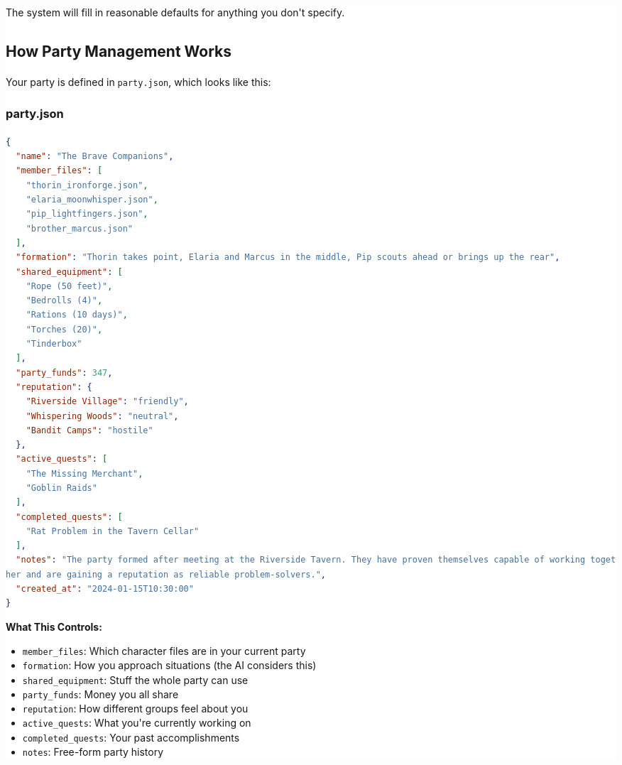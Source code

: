 The system will fill in reasonable defaults for anything you don't specify.

## How Party Management Works

Your party is defined in `party.json`, which looks like this:

### party.json

```json
{
  "name": "The Brave Companions",
  "member_files": [
    "thorin_ironforge.json",
    "elaria_moonwhisper.json",
    "pip_lightfingers.json",
    "brother_marcus.json"
  ],
  "formation": "Thorin takes point, Elaria and Marcus in the middle, Pip scouts ahead or brings up the rear",
  "shared_equipment": [
    "Rope (50 feet)",
    "Bedrolls (4)",
    "Rations (10 days)",
    "Torches (20)",
    "Tinderbox"
  ],
  "party_funds": 347,
  "reputation": {
    "Riverside Village": "friendly",
    "Whispering Woods": "neutral",
    "Bandit Camps": "hostile"
  },
  "active_quests": [
    "The Missing Merchant",
    "Goblin Raids"
  ],
  "completed_quests": [
    "Rat Problem in the Tavern Cellar"
  ],
  "notes": "The party formed after meeting at the Riverside Tavern. They have proven themselves capable of working together and are gaining a reputation as reliable problem-solvers.",
  "created_at": "2024-01-15T10:30:00"
}
```

**What This Controls:**
- `member_files`: Which character files are in your current party
- `formation`: How you approach situations (the AI considers this)
- `shared_equipment`: Stuff the whole party can use
- `party_funds`: Money you all share
- `reputation`: How different groups feel about you
- `active_quests`: What you're currently working on
- `completed_quests`: Your past accomplishments
- `notes`: Free-form party history
